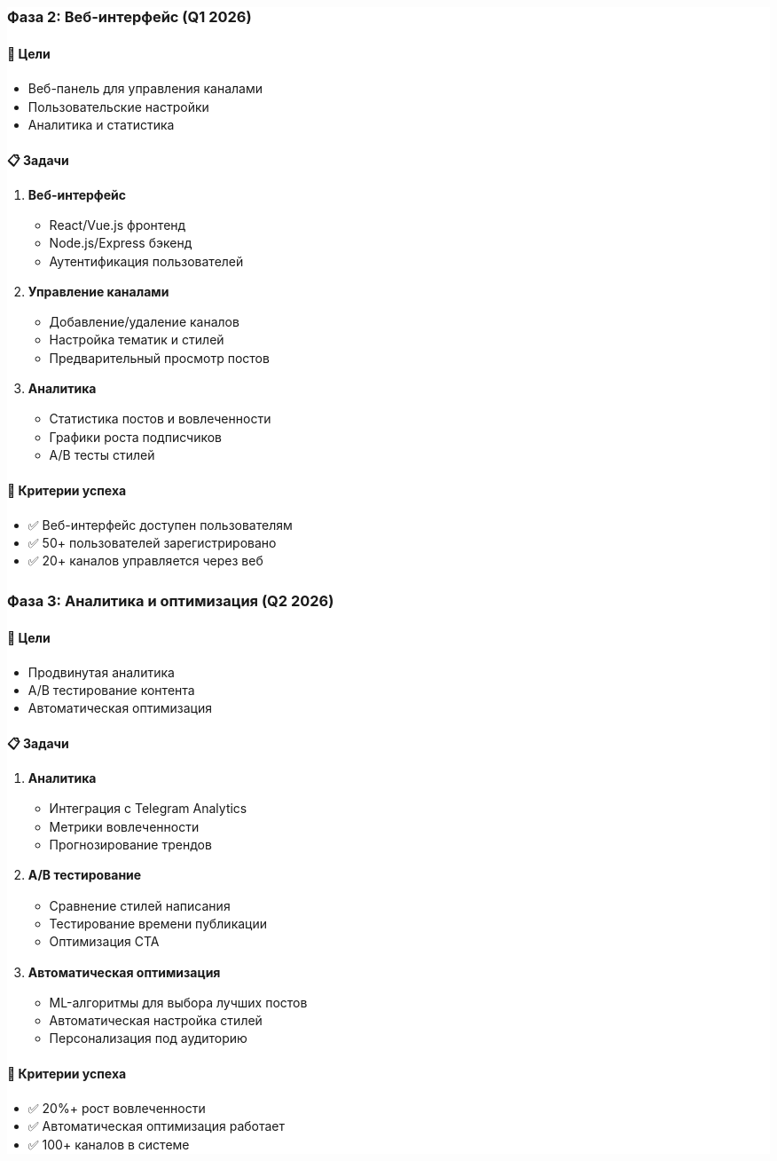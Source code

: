 ### Фаза 2: Веб-интерфейс (Q1 2026)

#### 🎯 Цели
- Веб-панель для управления каналами
- Пользовательские настройки
- Аналитика и статистика

#### 📋 Задачи
1. **Веб-интерфейс**
   - React/Vue.js фронтенд
   - Node.js/Express бэкенд
   - Аутентификация пользователей

2. **Управление каналами**
   - Добавление/удаление каналов
   - Настройка тематик и стилей
   - Предварительный просмотр постов

3. **Аналитика**
   - Статистика постов и вовлеченности
   - Графики роста подписчиков
   - A/B тесты стилей

#### 🎯 Критерии успеха
- ✅ Веб-интерфейс доступен пользователям
- ✅ 50+ пользователей зарегистрировано
- ✅ 20+ каналов управляется через веб

### Фаза 3: Аналитика и оптимизация (Q2 2026)

#### 🎯 Цели
- Продвинутая аналитика
- A/B тестирование контента
- Автоматическая оптимизация

#### 📋 Задачи
1. **Аналитика**
   - Интеграция с Telegram Analytics
   - Метрики вовлеченности
   - Прогнозирование трендов

2. **A/B тестирование**
   - Сравнение стилей написания
   - Тестирование времени публикации
   - Оптимизация CTA

3. **Автоматическая оптимизация**
   - ML-алгоритмы для выбора лучших постов
   - Автоматическая настройка стилей
   - Персонализация под аудиторию

#### 🎯 Критерии успеха
- ✅ 20%+ рост вовлеченности
- ✅ Автоматическая оптимизация работает
- ✅ 100+ каналов в системе
